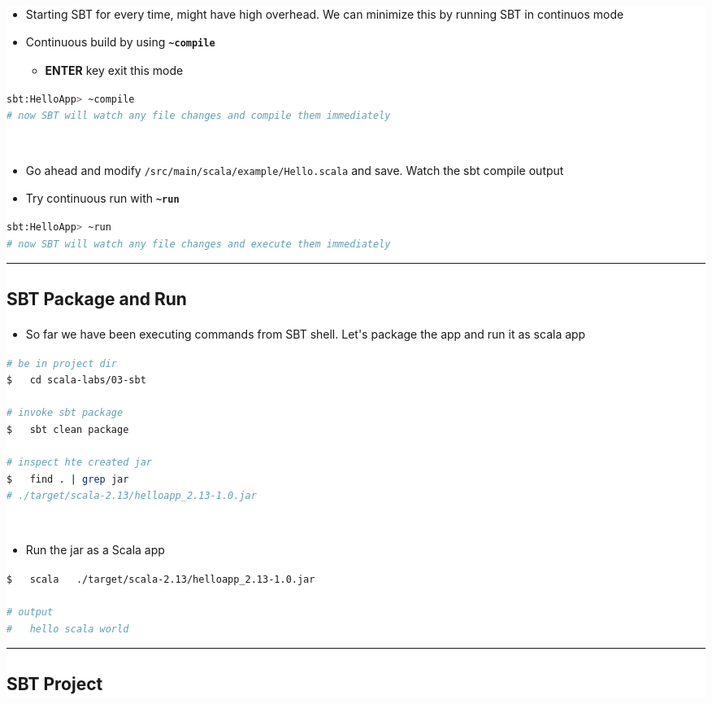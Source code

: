 * Starting SBT for every time, might have high overhead.  We can minimize this by running SBT in continuos mode

* Continuous build by using **`~compile`**
    - **ENTER** key exit this mode

```bash
sbt:HelloApp> ~compile
# now SBT will watch any file changes and compile them immediately
```


</br>

* Go ahead and modify `/src/main/scala/example/Hello.scala` and save.  Watch the sbt compile output

* Try continuous run with **`~run`**

```bash
sbt:HelloApp> ~run
# now SBT will watch any file changes and execute them immediately
```


---

## SBT Package and Run

* So far we have been executing commands from SBT shell.  Let's package the app and run it as scala app

```bash
# be in project dir
$   cd scala-labs/03-sbt

# invoke sbt package
$   sbt clean package

# inspect hte created jar
$   find . | grep jar
# ./target/scala-2.13/helloapp_2.13-1.0.jar
```


</br>

* Run the jar as a Scala app

```bash
$   scala   ./target/scala-2.13/helloapp_2.13-1.0.jar

# output
#   hello scala world

```


---

## SBT Project
